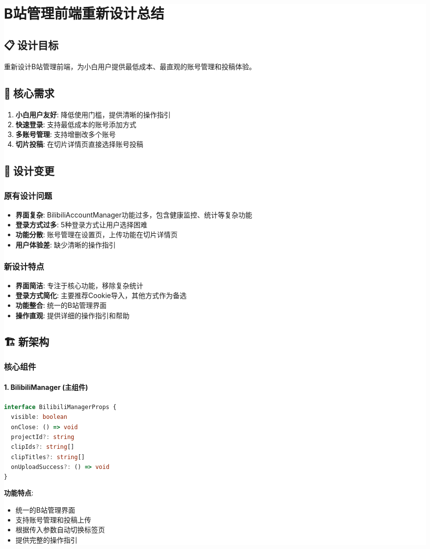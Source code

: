 # B站管理前端重新设计总结

## 📋 设计目标

重新设计B站管理前端，为小白用户提供最低成本、最直观的账号管理和投稿体验。

## 🎯 核心需求

1. **小白用户友好**: 降低使用门槛，提供清晰的操作指引
2. **快速登录**: 支持最低成本的账号添加方式
3. **多账号管理**: 支持增删改多个账号
4. **切片投稿**: 在切片详情页直接选择账号投稿

## 🔄 设计变更

### 原有设计问题
- **界面复杂**: BilibiliAccountManager功能过多，包含健康监控、统计等复杂功能
- **登录方式过多**: 5种登录方式让用户选择困难
- **功能分散**: 账号管理在设置页，上传功能在切片详情页
- **用户体验差**: 缺少清晰的操作指引

### 新设计特点
- **界面简洁**: 专注于核心功能，移除复杂统计
- **登录方式简化**: 主要推荐Cookie导入，其他方式作为备选
- **功能整合**: 统一的B站管理界面
- **操作直观**: 提供详细的操作指引和帮助

## 🏗️ 新架构

### 核心组件

#### 1. BilibiliManager (主组件)
```typescript
interface BilibiliManagerProps {
  visible: boolean
  onClose: () => void
  projectId?: string
  clipIds?: string[]
  clipTitles?: string[]
  onUploadSuccess?: () => void
}
```

**功能特点**:
- 统一的B站管理界面
- 支持账号管理和投稿上传
- 根据传入参数自动切换标签页
- 提供完整的操作指引
